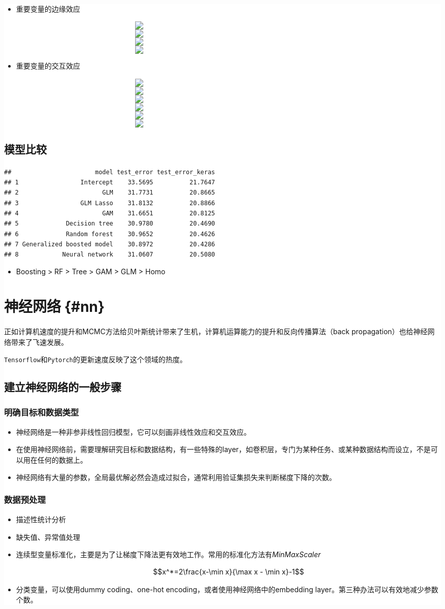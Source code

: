 - 重要变量的边缘效应 

<img src="./plots/1/gbm_mar1.png" width="40%"  style="display: block; margin: auto;" /><img src="./plots/1/gbm_mar2.png" width="40%"  style="display: block; margin: auto;" /><img src="./plots/1/gbm_mar3.png" width="40%"  style="display: block; margin: auto;" /><img src="./plots/1/gbm_mar4.png" width="40%"  style="display: block; margin: auto;" />

- 重要变量的交互效应 

<img src="./plots/1/gbm_int1.png" width="40%"  style="display: block; margin: auto;" /><img src="./plots/1/gbm_int2.png" width="40%"  style="display: block; margin: auto;" /><img src="./plots/1/gbm_int3.png" width="40%"  style="display: block; margin: auto;" /><img src="./plots/1/gbm_int4.png" width="40%"  style="display: block; margin: auto;" /><img src="./plots/1/gbm_int5.png" width="40%"  style="display: block; margin: auto;" /><img src="./plots/1/gbm_int6.png" width="40%"  style="display: block; margin: auto;" />

## 模型比较 




```
##                       model test_error test_error_keras
## 1                 Intercept    33.5695          21.7647
## 2                       GLM    31.7731          20.8665
## 3                 GLM Lasso    31.8132          20.8866
## 4                       GAM    31.6651          20.8125
## 5             Decision tree    30.9780          20.4690
## 6             Random forest    30.9652          20.4626
## 7 Generalized boosted model    30.8972          20.4286
## 8            Neural network    31.0607          20.5080
```

- Boosting > RF > Tree > GAM > GLM > Homo



# 神经网络 {#nn} 

正如计算机速度的提升和MCMC方法给贝叶斯统计带来了生机，计算机运算能力的提升和反向传播算法（back propagation）也给神经网络带来了飞速发展。

`Tensorflow`和`Pytorch`的更新速度反映了这个领域的热度。

## 建立神经网络的一般步骤

### 明确目标和数据类型

- 神经网络是一种非参非线性回归模型，它可以刻画非线性效应和交互效应。
   
- 在使用神经网络前，需要理解研究目标和数据结构，有一些特殊的layer，如卷积层，专门为某种任务、或某种数据结构而设立，不是可以用在任何的数据上。
   
- 神经网络有大量的参数，全局最优解必然会造成过拟合，通常利用验证集损失来判断梯度下降的次数。

### 数据预处理

- 描述性统计分析

- 缺失值、异常值处理

- 连续型变量标准化，主要是为了让梯度下降法更有效地工作。常用的标准化方法有*MinMaxScaler*
   
   $$x^*=2\frac{x-\min x}{\max x - \min x}-1$$
   
- 分类变量，可以使用dummy coding、one-hot encoding，或者使用神经网络中的embedding layer。第三种办法可以有效地减少参数个数。
   